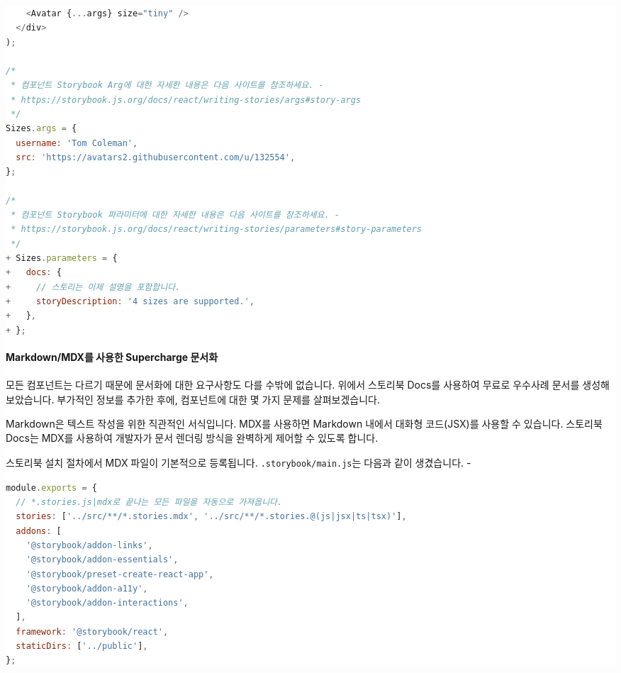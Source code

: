 ```diff:title=src/Avatar.stories.js
    <Avatar {...args} size="tiny" />
  </div>
);

/*
 * 컴포넌트 Storybook Arg에 대한 자세한 내용은 다음 사이트를 참조하세요. - 
 * https://storybook.js.org/docs/react/writing-stories/args#story-args
 */
Sizes.args = {
  username: 'Tom Coleman',
  src: 'https://avatars2.githubusercontent.com/u/132554',
};

/*
 * 컴포넌트 Storybook 파라미터에 대한 자세한 내용은 다음 사이트를 참조하세요. -
 * https://storybook.js.org/docs/react/writing-stories/parameters#story-parameters
 */
+ Sizes.parameters = {
+   docs: {
+     // 스토리는 이제 설명을 포함합니다.
+     storyDescription: '4 sizes are supported.',
+   },
+ };
```

<video autoPlay muted playsInline loop>
  <source
    src="/design-systems-for-developers/storybook-docspage-expanded-6-0.mp4"
    type="video/mp4"
  />
</video>

#### Markdown/MDX를 사용한 Supercharge 문서화

모든 컴포넌트는 다르기 때문에 문서화에 대한 요구사항도 다를 수밖에 없습니다. 위에서 스토리북 Docs를 사용하여 무료로 우수사례 문서를 생성해보았습니다. 부가적인 정보를 추가한 후에, 컴포넌트에 대한 몇 가지 문제를 살펴보겠습니다.

Markdown은 텍스트 작성을 위한 직관적인 서식입니다. MDX를 사용하면 Markdown 내에서 대화형 코드(JSX)를 사용할 수 있습니다. 스토리북 Docs는 MDX를 사용하여 개발자가 문서 렌더링 방식을 완벽하게 제어할 수 있도록 합니다.

스토리북 설치 절차에서 MDX 파일이 기본적으로 등록됩니다. `.storybook/main.js`는 다음과 같이 생겼습니다. - 

```js:title=.storybook/main.js
module.exports = {
  // *.stories.js|mdx로 끝나는 모든 파일을 자동으로 가져옵니다.
  stories: ['../src/**/*.stories.mdx', '../src/**/*.stories.@(js|jsx|ts|tsx)'],
  addons: [
    '@storybook/addon-links',
    '@storybook/addon-essentials',
    '@storybook/preset-create-react-app',
    '@storybook/addon-a11y',
    '@storybook/addon-interactions',
  ],
  framework: '@storybook/react',
  staticDirs: ['../public'],
};
```
